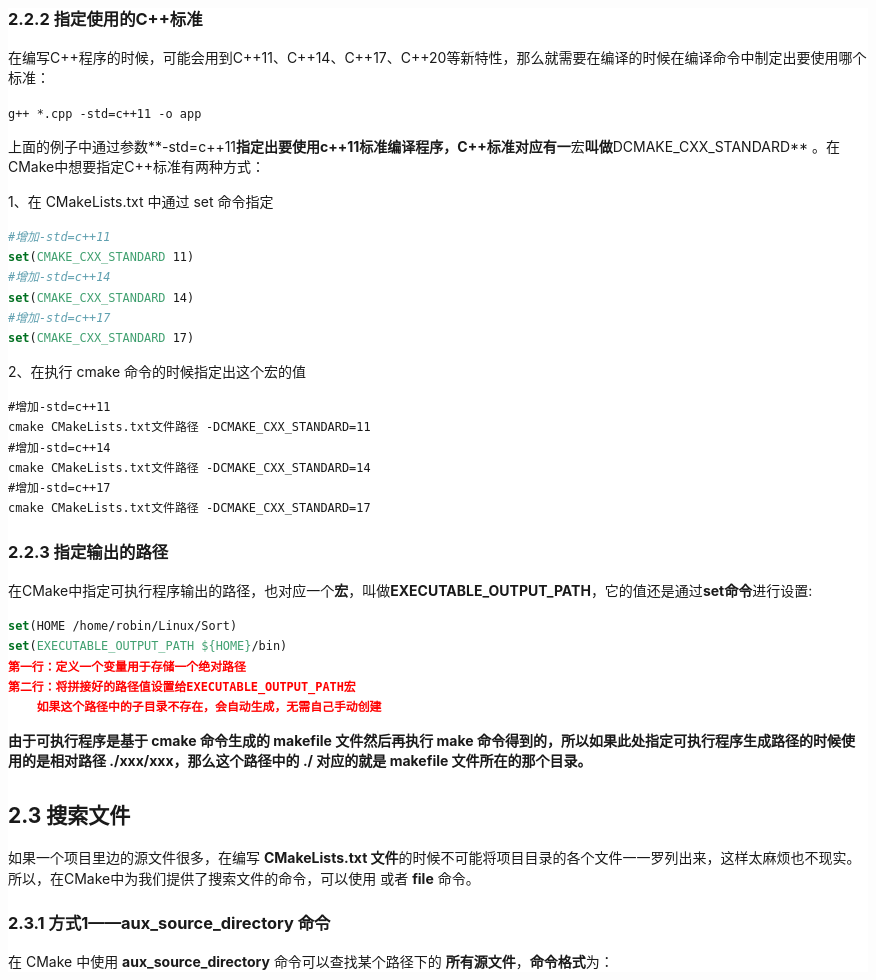 ### 2.2.2 指定使用的C++标准

在编写C++程序的时候，可能会用到C++11、C++14、C++17、C++20等新特性，那么就需要在编译的时候在编译命令中制定出要使用哪个标准：

```shell
g++ *.cpp -std=c++11 -o app
```

上面的例子中通过参数**-std=c++11**指定出要使用c++11标准编译程序，C++标准对应有一**宏**叫做**DCMAKE_CXX_STANDARD** 。在CMake中想要指定C++标准有两种方式：

1、在 CMakeLists.txt 中通过 set 命令指定

```cmake
#增加-std=c++11
set(CMAKE_CXX_STANDARD 11)
#增加-std=c++14
set(CMAKE_CXX_STANDARD 14)
#增加-std=c++17
set(CMAKE_CXX_STANDARD 17)
```

2、在执行 cmake 命令的时候指定出这个宏的值

```shell
#增加-std=c++11
cmake CMakeLists.txt文件路径 -DCMAKE_CXX_STANDARD=11
#增加-std=c++14
cmake CMakeLists.txt文件路径 -DCMAKE_CXX_STANDARD=14
#增加-std=c++17
cmake CMakeLists.txt文件路径 -DCMAKE_CXX_STANDARD=17
```

### 2.2.3 指定输出的路径

在CMake中指定可执行程序输出的路径，也对应一个**宏**，叫做**EXECUTABLE_OUTPUT_PATH**，它的值还是通过**set命令**进行设置:

```cmake
set(HOME /home/robin/Linux/Sort)
set(EXECUTABLE_OUTPUT_PATH ${HOME}/bin)
第一行：定义一个变量用于存储一个绝对路径
第二行：将拼接好的路径值设置给EXECUTABLE_OUTPUT_PATH宏
	如果这个路径中的子目录不存在，会自动生成，无需自己手动创建
```

**由于可执行程序是基于 cmake 命令生成的 makefile 文件然后再执行 make 命令得到的，所以如果此处指定可执行程序生成路径的时候使用的是相对路径 ./xxx/xxx，那么这个路径中的 ./ 对应的就是 makefile 文件所在的那个目录。**

## 2.3 搜索文件

如果一个项目里边的源文件很多，在编写 **CMakeLists.txt 文件**的时候不可能将项目目录的各个文件一一罗列出来，这样太麻烦也不现实。所以，在CMake中为我们提供了搜索文件的命令，可以使用 或者 **file** 命令。

### 2.3.1 方式1——**aux_source_directory** 命令

在 CMake 中使用 **aux_source_directory** 命令可以查找某个路径下的 **所有源文件**，**命令格式**为：
